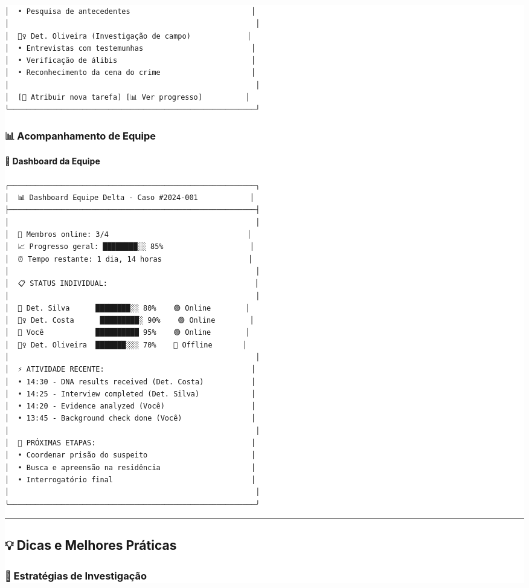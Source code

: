 ```text
│  • Pesquisa de antecedentes                            │
│                                                         │
│  👮‍♀️ Det. Oliveira (Investigação de campo)             │
│  • Entrevistas com testemunhas                         │
│  • Verificação de álibis                               │
│  • Reconhecimento da cena do crime                     │
│                                                         │
│  [📝 Atribuir nova tarefa] [📊 Ver progresso]          │
└─────────────────────────────────────────────────────────┘
```

### 📊 Acompanhamento de Equipe

#### 🎯 Dashboard da Equipe

```text
╭─────────────────────────────────────────────────────────╮
│  📊 Dashboard Equipe Delta - Caso #2024-001            │
├─────────────────────────────────────────────────────────┤
│                                                         │
│  👥 Membros online: 3/4                                │
│  📈 Progresso geral: ████████░░ 85%                    │
│  ⏰ Tempo restante: 1 dia, 14 horas                    │
│                                                         │
│  📋 STATUS INDIVIDUAL:                                  │
│                                                         │
│  👮 Det. Silva      ████████░░ 80%    🟢 Online        │
│  👮‍♀️ Det. Costa      █████████░ 90%    🟢 Online        │
│  👮 Você            ██████████ 95%    🟢 Online        │
│  👮‍♀️ Det. Oliveira  ███████░░░ 70%    🔴 Offline       │
│                                                         │
│  ⚡ ATIVIDADE RECENTE:                                  │
│  • 14:30 - DNA results received (Det. Costa)           │
│  • 14:25 - Interview completed (Det. Silva)            │
│  • 14:20 - Evidence analyzed (Você)                    │
│  • 13:45 - Background check done (Você)                │
│                                                         │
│  🎯 PRÓXIMAS ETAPAS:                                    │
│  • Coordenar prisão do suspeito                        │
│  • Busca e apreensão na residência                     │
│  • Interrogatório final                                │
│                                                         │
╰─────────────────────────────────────────────────────────╯
```

---

## 💡 Dicas e Melhores Práticas

### 🎯 Estratégias de Investigação
